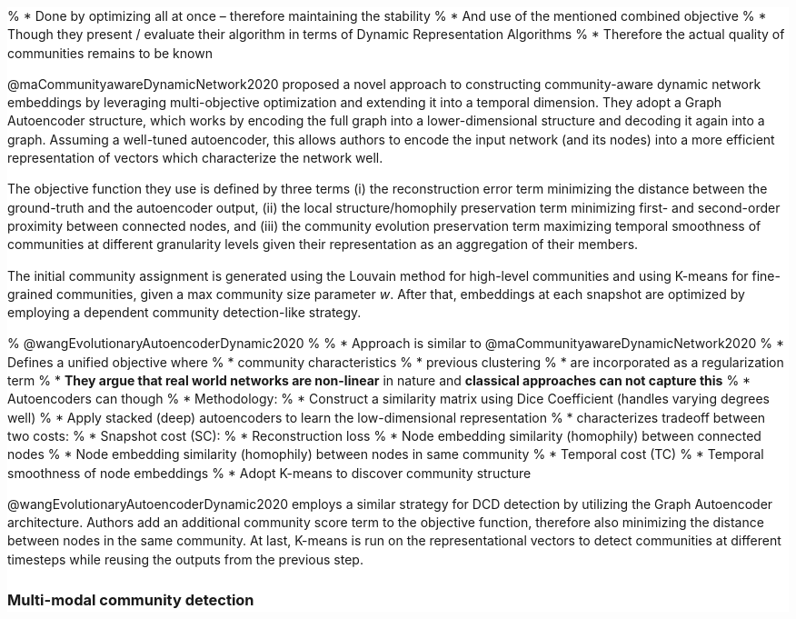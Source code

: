 %   * Done by optimizing all at once – therefore maintaining the stability
%   * And use of the mentioned combined objective
% * Though they present / evaluate their algorithm in terms of Dynamic Representation Algorithms
%   * Therefore the actual quality of communities remains to be known

@maCommunityawareDynamicNetwork2020 proposed a novel approach to constructing community-aware dynamic network embeddings by leveraging multi-objective optimization and extending it into a temporal dimension. They adopt a Graph Autoencoder structure, which works by encoding the full graph into a lower-dimensional structure and decoding it again into a graph. Assuming a well-tuned autoencoder, this allows authors to encode the input network (and its nodes) into a more efficient representation of vectors which characterize the network well.

The objective function they use is defined by three terms (i) the reconstruction error term minimizing the distance between the ground-truth and the autoencoder output, (ii) the local structure/homophily preservation term minimizing first- and second-order proximity between connected nodes, and (iii) the community evolution preservation term maximizing temporal smoothness of communities at different granularity levels given their representation as an aggregation of their members.

The initial community assignment is generated using the Louvain method for high-level communities and using K-means for fine-grained communities, given a max community size parameter $w$. After that, embeddings at each snapshot are optimized by employing a dependent community detection-like strategy.


% @wangEvolutionaryAutoencoderDynamic2020
% 
% * Approach is similar to @maCommunityawareDynamicNetwork2020
% * Defines a unified objective where
%   * community characteristics
%   * previous clustering
%   * are incorporated as a regularization term
% * **They argue that real world networks are non-linear** in nature and **classical approaches can not capture this**
%   * Autoencoders can though
% * Methodology:
%   * Construct a similarity matrix using Dice Coefficient (handles varying degrees well)
%   * Apply stacked (deep) autoencoders to learn the low-dimensional representation
%   * characterizes tradeoff between two costs:
%     * Snapshot cost (SC):
%       * Reconstruction loss
%       * Node embedding similarity (homophily) between connected nodes
%       * Node embedding similarity (homophily) between nodes in same community
%     * Temporal cost (TC)
%       * Temporal smoothness of node embeddings
%   * Adopt K-means to discover community structure

@wangEvolutionaryAutoencoderDynamic2020 employs a similar strategy for DCD detection by utilizing the Graph Autoencoder architecture. Authors add an additional community score term to the objective function, therefore also minimizing the distance between nodes in the same community. At last, K-means is run on the representational vectors to detect communities at different timesteps while reusing the outputs from the previous step.



### Multi-modal community detection
